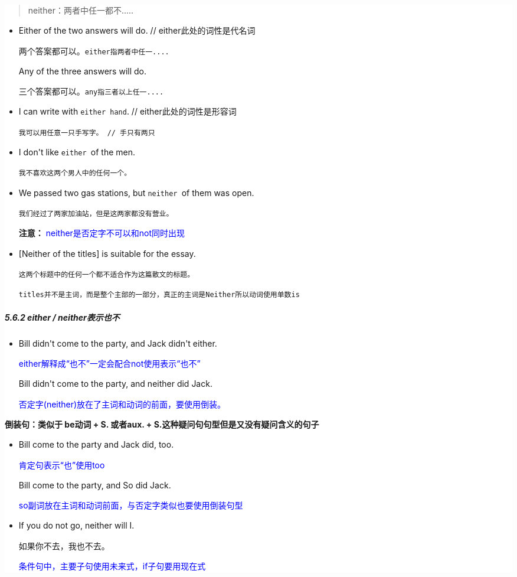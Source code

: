 > neither：两者中任一都不.....

- Either of the two answers will do.     // either此处的词性是代名词

  两个答案都可以。`either指两者中任一....` 

  Any of the three answers will do. 

  三个答案都可以。`any指三者以上任一.... ` 

- I can write with `either hand`.    // either此处的词性是形容词

  ```
  我可以用任意一只手写字。 // 手只有两只
  ```

- I don't like `either `of the men. 

  ```
  我不喜欢这两个男人中的任何一个。
  ```

- We passed two gas stations, but `neither `of them was open. 

  ```
  我们经过了两家加油站，但是这两家都没有营业。 
  ```

  **注意：** <font color = blue>neither是否定字不可以和not同时出现</font> 

- [Neither of the titles] is suitable for the essay.  

  ```
  这两个标题中的任何一个都不适合作为这篇散文的标题。
  ```

  ```
  titles并不是主词，而是整个主部的一部分，真正的主词是Neither所以动词使用单数is 
  ```

##### 5.6.2 either / neither表示也不

- Bill didn't come to the party, and Jack didn't either.  

  <font color = blue>either解释成“也不”一定会配合not使用表示“也不”</font>

  Bill didn't come to the party, and neither did Jack. 

  <font color = blue>否定字(neither)放在了主词和动词的前面，要使用倒装。</font>  

**倒装句：类似于 be动词 + S. 或者aux. + S.这种疑问句句型但是又没有疑问含义的句子** 

- Bill come to the party and Jack did, too. 

  <font color = blue>肯定句表示“也”使用too</font>

  Bill come to the party, and So did Jack. 

  <font color = blue>so副词放在主词和动词前面，与否定字类似也要使用倒装句型</font> 

- If you do not go, neither will I. 

  如果你不去，我也不去。

  <font color = blue>条件句中，主要子句使用未来式，if子句要用现在式</font>   
